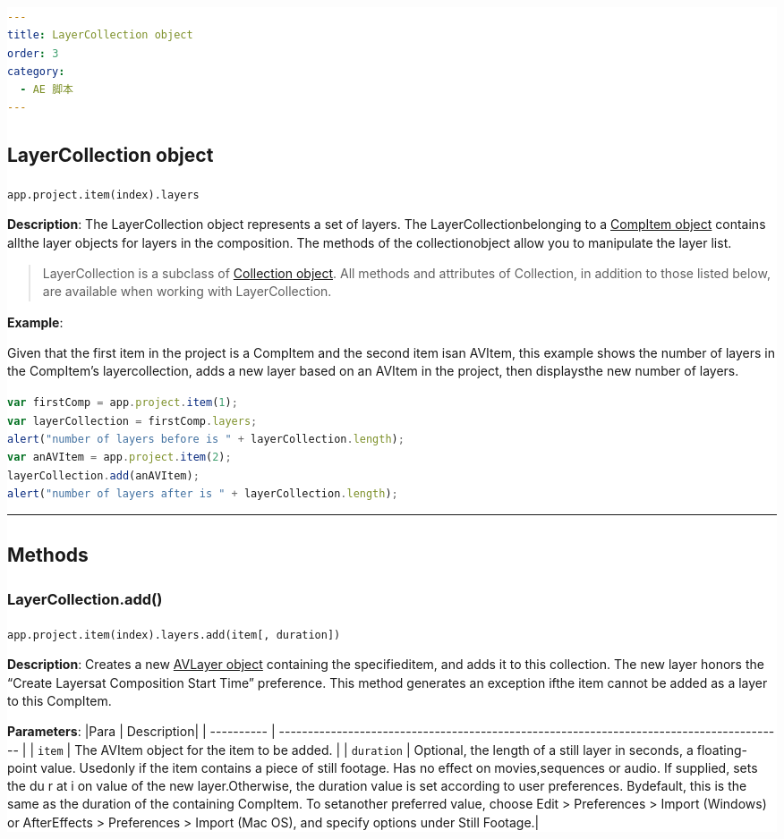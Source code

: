 ```yaml
---
title: LayerCollection object
order: 3
category:
  - AE 脚本
---
```


## LayerCollection object

`app.project.item(index).layers`

**Description**: The LayerCollection object represents a set of layers. The LayerCollectionbelonging to a [CompItem object](../items/compitem.html#compitem) contains allthe layer objects for layers in the composition. The methods of the collectionobject allow you to manipulate the layer list.

> LayerCollection is a subclass of [Collection
> object](../other/collection.html#collection). All methods and attributes of
> Collection, in addition to those listed below, are available when working
> with LayerCollection.

**Example**:

Given that the first item in the project is a CompItem and the second item isan AVItem, this example shows the number of layers in the CompItem’s layercollection, adds a new layer based on an AVItem in the project, then displaysthe new number of layers.

```javascript
var firstComp = app.project.item(1);
var layerCollection = firstComp.layers;
alert("number of layers before is " + layerCollection.length);
var anAVItem = app.project.item(2);
layerCollection.add(anAVItem);
alert("number of layers after is " + layerCollection.length);
```

---

## Methods

### LayerCollection.add()

`app.project.item(index).layers.add(item[, duration])`

**Description**: Creates a new [AVLayer object](avlayer.html#avlayer) containing the specifieditem, and adds it to this collection. The new layer honors the “Create Layersat Composition Start Time” preference. This method generates an exception ifthe item cannot be added as a layer to this CompItem.

**Parameters**:
|Para | Description|
| ---------- | ---------------------------------------------------------------------------------------- |
| `item` | The AVItem object for the item to be added. |
| `duration` | Optional, the length of a still layer in seconds, a floating-point value. Usedonly if the item contains a piece of still footage. Has no effect on movies,sequences or audio. If supplied, sets the du r at i on value of the new layer.Otherwise, the duration value is set according to user preferences. Bydefault, this is the same as the duration of the containing CompItem. To setanother preferred value, choose Edit > Preferences > Import (Windows) or AfterEffects > Preferences > Import (Mac OS), and specify options under Still Footage.|
